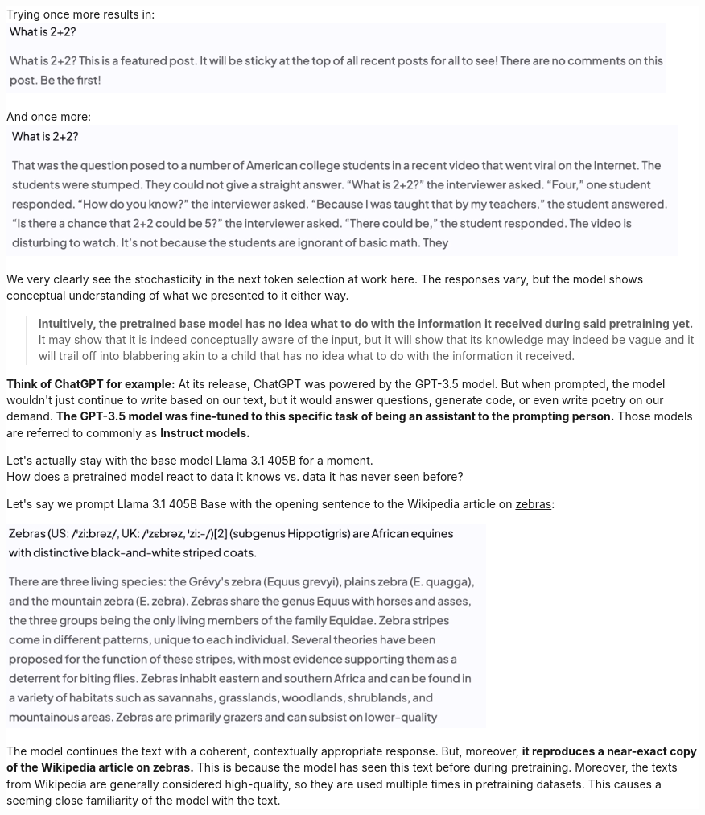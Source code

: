 Trying once more results in:<br>![](./img/llama31_2+2_1.png)

And once more:<br>![](./img/llama31_2+2_3.png)

We very clearly see the stochasticity in the next token selection at work here. The responses vary, but the model shows conceptual understanding of what we presented to it either way.

>**Intuitively, the pretrained base model has no idea what to do with the information it received during said pretraining yet.** It may show that it is indeed conceptually aware of the input, but it will show that its knowledge may indeed be vague and it will trail off into blabbering akin to a child that has no idea what to do with the information it received.

**Think of ChatGPT for example:** At its release, ChatGPT was powered by the GPT-3.5 model. But when prompted, the model wouldn't just continue to write based on our text, but it would answer questions, generate code, or even write poetry on our demand. **The GPT-3.5 model was fine-tuned to this specific task of being an assistant to the prompting person.** Those models are referred to commonly as **Instruct models.**

Let's actually stay with the base model Llama 3.1 405B for a moment.<br>How does a pretrained model react to data it knows vs. data it has never seen before?

Let's say we prompt Llama 3.1 405B Base with the opening sentence to the Wikipedia article on [zebras](https://en.wikipedia.org/wiki/Zebra):

![](./img/llamas_zebras.png)

The model continues the text with a coherent, contextually appropriate response. But, moreover, **it reproduces a near-exact copy of the Wikipedia article on zebras.** This is because the model has seen this text before during pretraining. Moreover, the texts from Wikipedia are generally considered high-quality, so they are used multiple times in pretraining datasets. This causes a seeming close familiarity of the model with the text.
